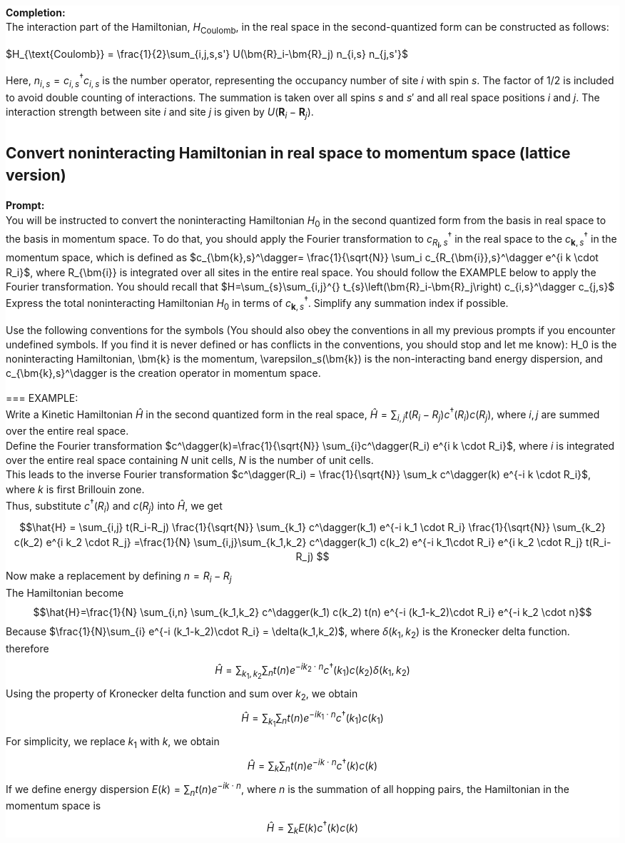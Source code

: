 **Completion:**  
The interaction part of the Hamiltonian, $H_{\text{Coulomb}}$, in the real space in the second-quantized form can be constructed as follows:

$H_{\text{Coulomb}} = \frac{1}{2}\sum_{i,j,s,s'} U(\bm{R}_i-\bm{R}_j) n_{i,s} n_{j,s'}$

Here, $n_{i,s} = c_{i,s}^\dagger c_{i,s}$ is the number operator, representing the occupancy number of site $i$ with spin $s$. The factor of 1/2 is included to avoid double counting of interactions. The summation is taken over all spins $s$ and $s'$ and all real space positions $i$ and $j$. The interaction strength between site $i$ and site $j$ is given by $U(\bm{R}_i-\bm{R}_j)$.

## Convert noninteracting Hamiltonian in real space to momentum space (lattice version)  
**Prompt:**  
You will be instructed to convert the noninteracting Hamiltonian $H_0$ in the second quantized form from the basis in real space to the basis in momentum space. 
To do that, you should apply the Fourier transformation to $c_{R_{\bm{i}},s}^\dagger$ in the real space to the $c_{\bm{k},s}^\dagger$ in the momentum space, which is defined as $c_{\bm{k},s}^\dagger= \frac{1}{\sqrt{N}} \sum_i c_{R_{\bm{i}},s}^\dagger e^{i k \cdot R_i}$, where R_{\bm{i}} is integrated over all sites in the entire real space. You should follow the EXAMPLE below to apply the Fourier transformation. 
You should recall that $H=\sum_{s}\sum_{i,j}^{} t_{s}\left(\bm{R}_i-\bm{R}_j\right) c_{i,s}^\dagger c_{j,s}$
Express the total noninteracting Hamiltonian $H_0$ in terms of $c_{\bm{k},s}^\dagger$. Simplify any summation index if possible.

Use the following conventions for the symbols (You should also obey the conventions in all my previous prompts if you encounter undefined symbols. If you find it is never defined or has conflicts in the conventions, you should stop and let me know):
H_0 is the noninteracting Hamiltonian, \bm{k} is the momentum, \varepsilon_s(\bm{k}) is the non-interacting band energy dispersion, and c_{\bm{k},s}^\dagger is the creation operator in momentum space.

===
EXAMPLE:  
Write a Kinetic Hamiltonian $\hat{H}$ in the second quantized form in the real space, $\hat{H}=\sum_{i,j} t(R_i-R_j) c^\dagger(R_i) c(R_j)$, where $i,j$ are summed over the entire real space.  
Define the Fourier transformation $c^\dagger(k)=\frac{1}{\sqrt{N}} \sum_{i}c^\dagger(R_i) e^{i k \cdot R_i}$, where $i$ is integrated over the entire real space containing $N$ unit cells, $N$ is the number of unit cells.  
This leads to the inverse Fourier transformation $c^\dagger(R_i) = \frac{1}{\sqrt{N}} \sum_k c^\dagger(k) e^{-i k \cdot R_i}$, where $k$ is first Brillouin zone.  
Thus, substitute $c^\dagger(R_i)$ and $c(R_j)$ into $\hat{H}$, we get  
$$\hat{H} = \sum_{i,j} t(R_i-R_j) \frac{1}{\sqrt{N}} \sum_{k_1} c^\dagger(k_1) e^{-i k_1 \cdot R_i} \frac{1}{\sqrt{N}} \sum_{k_2} c(k_2) e^{i k_2 \cdot R_j} =\frac{1}{N} \sum_{i,j}\sum_{k_1,k_2} c^\dagger(k_1)  c(k_2)  e^{-i k_1\cdot R_i} e^{i k_2 \cdot R_j} t(R_i-R_j) $$
Now make a replacement by defining $n= R_i-R_j$  
The Hamiltonian become  
$$\hat{H}=\frac{1}{N} \sum_{i,n} \sum_{k_1,k_2} c^\dagger(k_1)  c(k_2) t(n) e^{-i (k_1-k_2)\cdot R_i} e^{-i k_2 \cdot n}$$
Because $\frac{1}{N}\sum_{i} e^{-i (k_1-k_2)\cdot R_i} = \delta(k_1,k_2)$, where $\delta(k_1,k_2)$ is the Kronecker delta function.  
therefore   
$$\hat{H}=\sum_{k_1,k_2} \sum_{n} t(n) e^{-i k_2 \cdot n} c^\dagger(k_1)  c(k_2) \delta(k_1,k_2)$$
Using the property of Kronecker delta function and sum over $k_2$, we obtain  
$$\hat{H}=\sum_{k_1} \sum_{n} t(n) e^{-i k_1 \cdot n} c^\dagger(k_1)  c(k_1) $$
For simplicity, we replace $k_1$ with $k$, we obtain  
$$\hat{H}=\sum_{k} \sum_{n} t(n) e^{-i k \cdot n} c^\dagger(k)  c(k)$$
If we define energy dispersion $E(k)=\sum_{n} t(n) e^{-i k \cdot n}$, where $n$ is the summation of all hopping pairs, the Hamiltonian in the momentum space is 
$$\hat{H}=\sum_{k} E(k) c^\dagger(k)  c(k)$$
